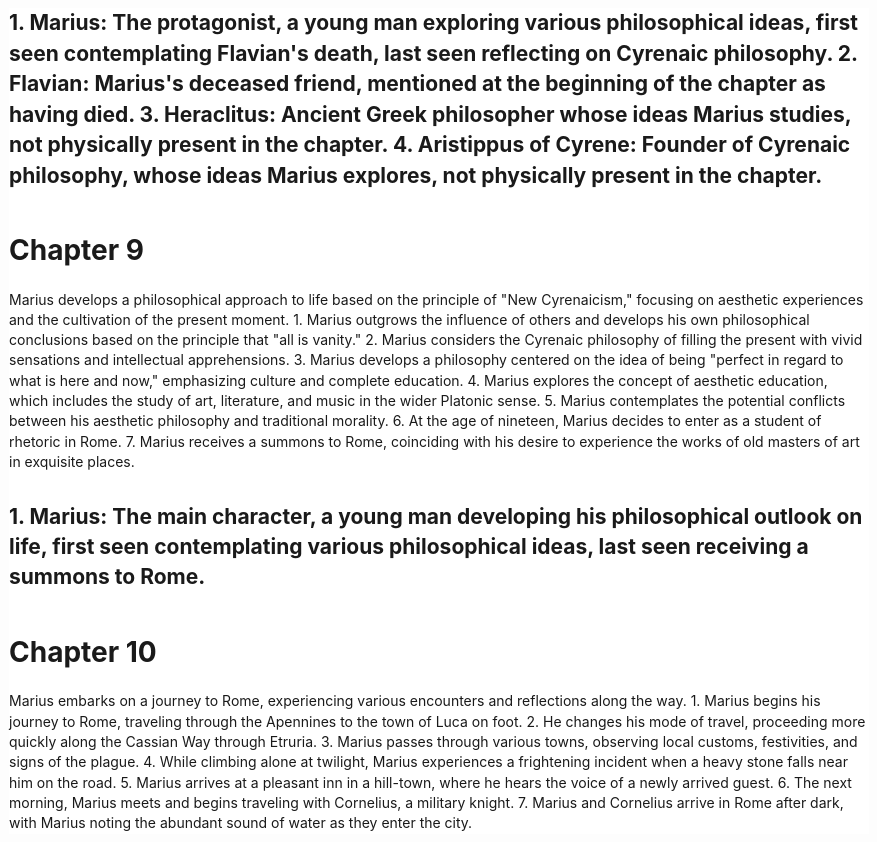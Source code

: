 <characters>1. Marius: The protagonist, a young man exploring various philosophical ideas, first seen contemplating Flavian's death, last seen reflecting on Cyrenaic philosophy.
2. Flavian: Marius's deceased friend, mentioned at the beginning of the chapter as having died.
3. Heraclitus: Ancient Greek philosopher whose ideas Marius studies, not physically present in the chapter.
4. Aristippus of Cyrene: Founder of Cyrenaic philosophy, whose ideas Marius explores, not physically present in the chapter.</characters>
----------------
# Chapter 9
<synopsis>
Marius develops a philosophical approach to life based on the principle of "New Cyrenaicism," focusing on aesthetic experiences and the cultivation of the present moment.
</synopsis>

<events>
1. Marius outgrows the influence of others and develops his own philosophical conclusions based on the principle that "all is vanity."
2. Marius considers the Cyrenaic philosophy of filling the present with vivid sensations and intellectual apprehensions.
3. Marius develops a philosophy centered on the idea of being "perfect in regard to what is here and now," emphasizing culture and complete education.
4. Marius explores the concept of aesthetic education, which includes the study of art, literature, and music in the wider Platonic sense.
5. Marius contemplates the potential conflicts between his aesthetic philosophy and traditional morality.
6. At the age of nineteen, Marius decides to enter as a student of rhetoric in Rome.
7. Marius receives a summons to Rome, coinciding with his desire to experience the works of old masters of art in exquisite places.
</events>

<characters>1. Marius: The main character, a young man developing his philosophical outlook on life, first seen contemplating various philosophical ideas, last seen receiving a summons to Rome.</characters>
----------------
# Chapter 10
<synopsis>
Marius embarks on a journey to Rome, experiencing various encounters and reflections along the way.
</synopsis>

<events>
1. Marius begins his journey to Rome, traveling through the Apennines to the town of Luca on foot.
2. He changes his mode of travel, proceeding more quickly along the Cassian Way through Etruria.
3. Marius passes through various towns, observing local customs, festivities, and signs of the plague.
4. While climbing alone at twilight, Marius experiences a frightening incident when a heavy stone falls near him on the road.
5. Marius arrives at a pleasant inn in a hill-town, where he hears the voice of a newly arrived guest.
6. The next morning, Marius meets and begins traveling with Cornelius, a military knight.
7. Marius and Cornelius arrive in Rome after dark, with Marius noting the abundant sound of water as they enter the city.
</events>
